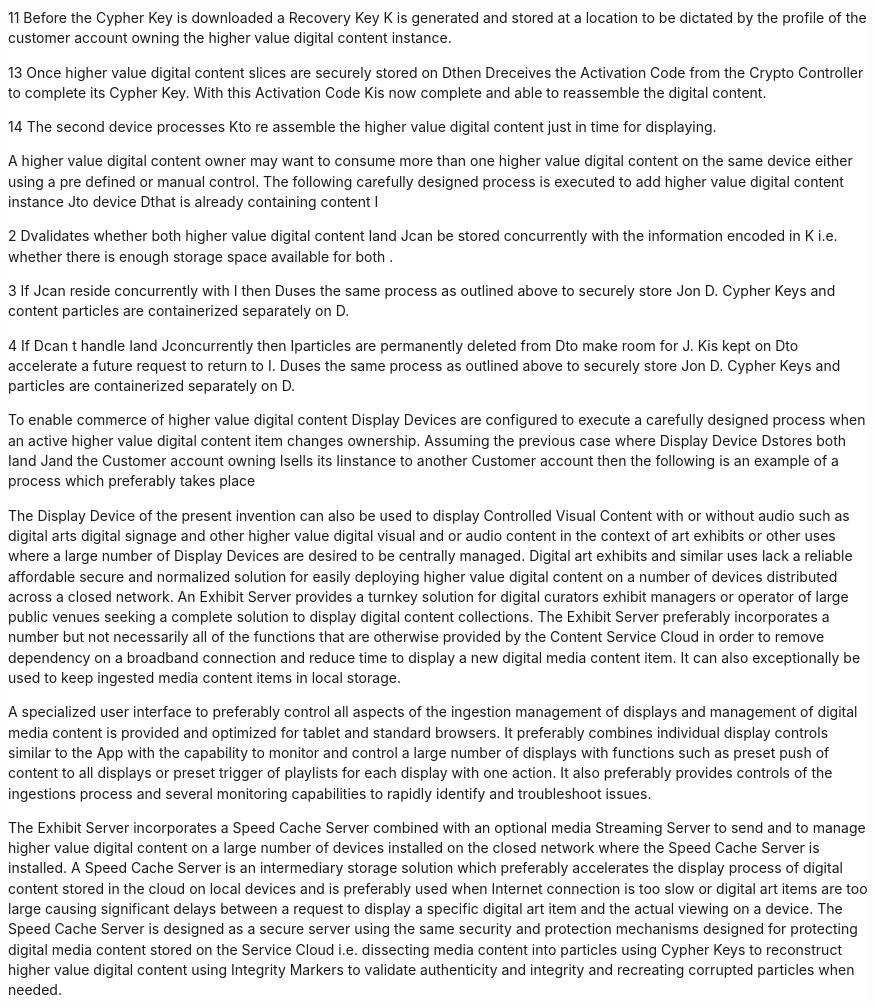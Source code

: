 11 Before the Cypher Key is downloaded a Recovery Key K is generated and stored at a location to be dictated by the profile of the customer account owning the higher value digital content instance.

 13 Once higher value digital content slices are securely stored on Dthen Dreceives the Activation Code from the Crypto Controller to complete its Cypher Key. With this Activation Code Kis now complete and able to reassemble the digital content.

 14 The second device processes Kto re assemble the higher value digital content just in time for displaying.

A higher value digital content owner may want to consume more than one higher value digital content on the same device either using a pre defined or manual control. The following carefully designed process is executed to add higher value digital content instance Jto device Dthat is already containing content I 

 2 Dvalidates whether both higher value digital content Iand Jcan be stored concurrently with the information encoded in K i.e. whether there is enough storage space available for both .

 3 If Jcan reside concurrently with I then Duses the same process as outlined above to securely store Jon D. Cypher Keys and content particles are containerized separately on D.

 4 If Dcan t handle Iand Jconcurrently then Iparticles are permanently deleted from Dto make room for J. Kis kept on Dto accelerate a future request to return to I. Duses the same process as outlined above to securely store Jon D. Cypher Keys and particles are containerized separately on D.

To enable commerce of higher value digital content Display Devices are configured to execute a carefully designed process when an active higher value digital content item changes ownership. Assuming the previous case where Display Device Dstores both Iand Jand the Customer account owning Isells its Iinstance to another Customer account then the following is an example of a process which preferably takes place 

The Display Device of the present invention can also be used to display Controlled Visual Content with or without audio such as digital arts digital signage and other higher value digital visual and or audio content in the context of art exhibits or other uses where a large number of Display Devices are desired to be centrally managed. Digital art exhibits and similar uses lack a reliable affordable secure and normalized solution for easily deploying higher value digital content on a number of devices distributed across a closed network. An Exhibit Server provides a turnkey solution for digital curators exhibit managers or operator of large public venues seeking a complete solution to display digital content collections. The Exhibit Server preferably incorporates a number but not necessarily all of the functions that are otherwise provided by the Content Service Cloud in order to remove dependency on a broadband connection and reduce time to display a new digital media content item. It can also exceptionally be used to keep ingested media content items in local storage.

A specialized user interface to preferably control all aspects of the ingestion management of displays and management of digital media content is provided and optimized for tablet and standard browsers. It preferably combines individual display controls similar to the App with the capability to monitor and control a large number of displays with functions such as preset push of content to all displays or preset trigger of playlists for each display with one action. It also preferably provides controls of the ingestions process and several monitoring capabilities to rapidly identify and troubleshoot issues.

The Exhibit Server incorporates a Speed Cache Server combined with an optional media Streaming Server to send and to manage higher value digital content on a large number of devices installed on the closed network where the Speed Cache Server is installed. A Speed Cache Server is an intermediary storage solution which preferably accelerates the display process of digital content stored in the cloud on local devices and is preferably used when Internet connection is too slow or digital art items are too large causing significant delays between a request to display a specific digital art item and the actual viewing on a device. The Speed Cache Server is designed as a secure server using the same security and protection mechanisms designed for protecting digital media content stored on the Service Cloud i.e. dissecting media content into particles using Cypher Keys to reconstruct higher value digital content using Integrity Markers to validate authenticity and integrity and recreating corrupted particles when needed.
